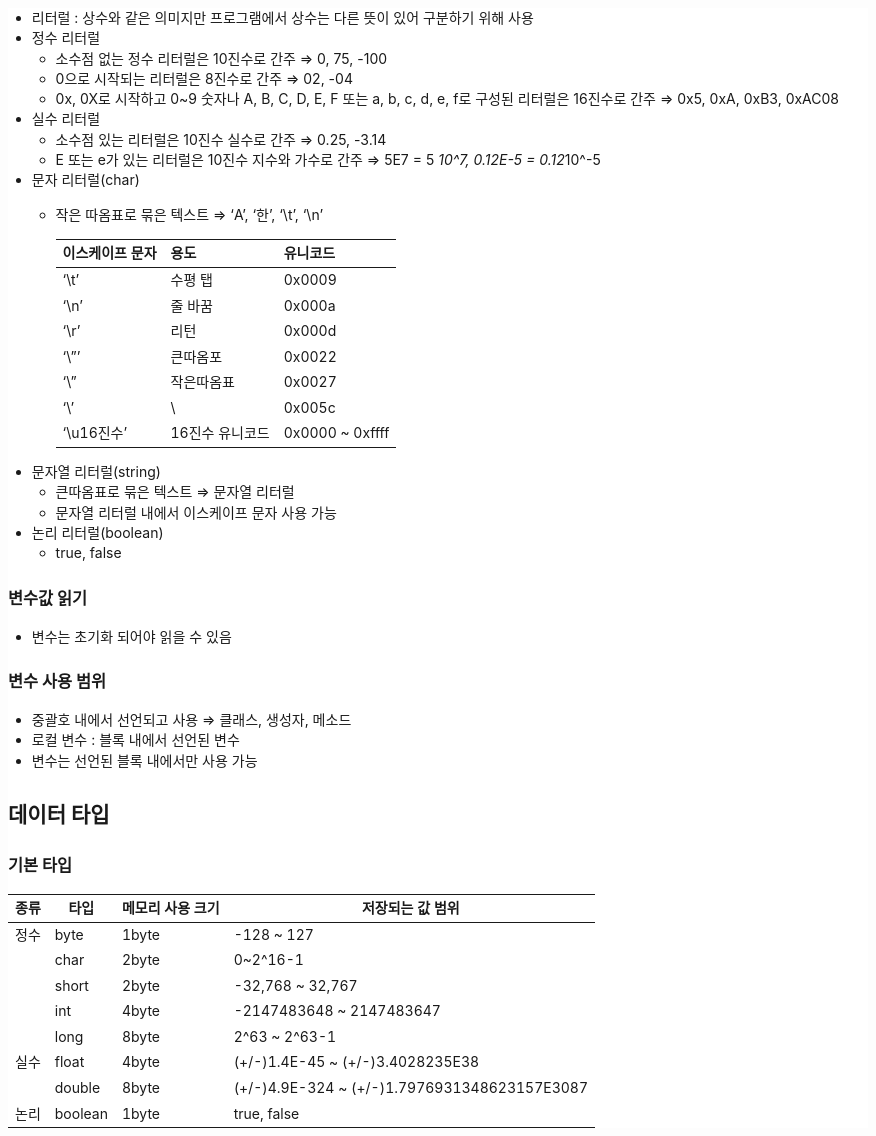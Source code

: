 - 리터럴 : 상수와 같은 의미지만 프로그램에서 상수는 다른 뜻이 있어 구분하기 위해 사용
- 정수 리터럴
    - 소수점 없는 정수 리터럴은 10진수로 간주 ⇒ 0, 75, -100
    - 0으로 시작되는 리터럴은 8진수로 간주 ⇒ 02, -04
    - 0x, 0X로 시작하고 0~9 숫자나 A, B, C, D, E, F 또는 a, b, c, d, e, f로 구성된 리터럴은 16진수로 간주 ⇒ 0x5, 0xA, 0xB3, 0xAC08
- 실수 리터럴
    - 소수점 있는 리터럴은 10진수 실수로 간주 ⇒ 0.25, -3.14
    - E 또는 e가 있는 리터럴은 10진수 지수와 가수로 간주 ⇒ 5E7 = 5 *10^7, 0.12E-5 = 0.12*10^-5
- 문자 리터럴(char)
    - 작은 따옴표로 묶은 텍스트 ⇒ ‘A’, ‘한’, ‘\t’, ‘\n’
        
        | 이스케이프 문자 | 용도 | 유니코드 |
        | --- | --- | --- |
        | ‘\t’ | 수평 탭 | 0x0009 |
        | ‘\n’ | 줄 바꿈 | 0x000a |
        | ‘\r’ | 리턴 | 0x000d |
        | ‘\”’ | 큰따옴포 | 0x0022 |
        | ‘\” | 작은따옴표 | 0x0027 |
        | ‘\\’ | \ | 0x005c |
        | ‘\u16진수’ | 16진수 유니코드 | 0x0000 ~ 0xffff |
- 문자열 리터럴(string)
    - 큰따옴표로 묶은 텍스트 ⇒ 문자열 리터럴
    - 문자열 리터럴 내에서 이스케이프 문자 사용 가능
- 논리 리터럴(boolean)
    - true, false

### 변수값 읽기

- 변수는 초기화 되어야 읽을 수 있음

### 변수 사용 범위

- 중괄호 내에서 선언되고 사용 ⇒ 클래스, 생성자, 메소드
- 로컬 변수 : 블록 내에서 선언된 변수
- 변수는 선언된 블록 내에서만 사용 가능

## 데이터 타입

### 기본 타입

| 종류 | 타입 | 메모리 사용 크기 | 저장되는 값 범위 |
| --- | --- | --- | --- |
| 정수 | byte | 1byte | -128 ~ 127 |
|  | char | 2byte | 0~2^16-1  |
|  | short | 2byte | -32,768 ~ 32,767 |
|  | int | 4byte | -2147483648 ~ 2147483647 |
|  | long | 8byte | 2^63 ~ 2^63-1 |
| 실수 | float | 4byte | (+/-)1.4E-45 ~ (+/-)3.4028235E38 |
|  | double | 8byte | (+/-)4.9E-324 ~ (+/-)1.7976931348623157E3087 |
| 논리 | boolean | 1byte | true, false |
